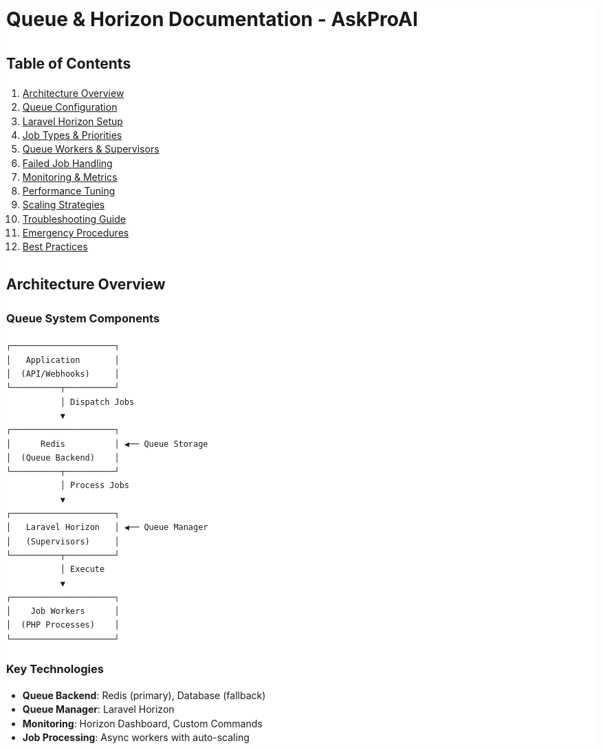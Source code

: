 # Queue & Horizon Documentation - AskProAI

## Table of Contents

1. [Architecture Overview](#architecture-overview)
2. [Queue Configuration](#queue-configuration)
3. [Laravel Horizon Setup](#laravel-horizon-setup)
4. [Job Types & Priorities](#job-types--priorities)
5. [Queue Workers & Supervisors](#queue-workers--supervisors)
6. [Failed Job Handling](#failed-job-handling)
7. [Monitoring & Metrics](#monitoring--metrics)
8. [Performance Tuning](#performance-tuning)
9. [Scaling Strategies](#scaling-strategies)
10. [Troubleshooting Guide](#troubleshooting-guide)
11. [Emergency Procedures](#emergency-procedures)
12. [Best Practices](#best-practices)

## Architecture Overview

### Queue System Components

```
┌─────────────────────┐
│   Application       │
│  (API/Webhooks)     │
└──────────┬──────────┘
           │ Dispatch Jobs
           ▼
┌─────────────────────┐
│      Redis          │ ◀── Queue Storage
│  (Queue Backend)    │
└──────────┬──────────┘
           │ Process Jobs
           ▼
┌─────────────────────┐
│   Laravel Horizon   │ ◀── Queue Manager
│   (Supervisors)     │
└──────────┬──────────┘
           │ Execute
           ▼
┌─────────────────────┐
│    Job Workers      │
│  (PHP Processes)    │
└─────────────────────┘
```

### Key Technologies

- **Queue Backend**: Redis (primary), Database (fallback)
- **Queue Manager**: Laravel Horizon
- **Monitoring**: Horizon Dashboard, Custom Commands
- **Job Processing**: Async workers with auto-scaling
